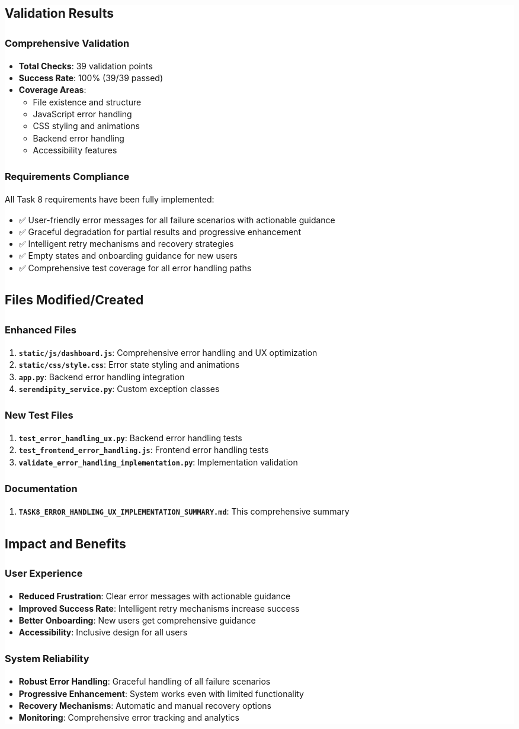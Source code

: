 ## Validation Results

### Comprehensive Validation
- **Total Checks**: 39 validation points
- **Success Rate**: 100% (39/39 passed)
- **Coverage Areas**:
  - File existence and structure
  - JavaScript error handling
  - CSS styling and animations
  - Backend error handling
  - Accessibility features

### Requirements Compliance
All Task 8 requirements have been fully implemented:
- ✅ User-friendly error messages for all failure scenarios with actionable guidance
- ✅ Graceful degradation for partial results and progressive enhancement
- ✅ Intelligent retry mechanisms and recovery strategies
- ✅ Empty states and onboarding guidance for new users
- ✅ Comprehensive test coverage for all error handling paths

## Files Modified/Created

### Enhanced Files
1. **`static/js/dashboard.js`**: Comprehensive error handling and UX optimization
2. **`static/css/style.css`**: Error state styling and animations
3. **`app.py`**: Backend error handling integration
4. **`serendipity_service.py`**: Custom exception classes

### New Test Files
1. **`test_error_handling_ux.py`**: Backend error handling tests
2. **`test_frontend_error_handling.js`**: Frontend error handling tests
3. **`validate_error_handling_implementation.py`**: Implementation validation

### Documentation
1. **`TASK8_ERROR_HANDLING_UX_IMPLEMENTATION_SUMMARY.md`**: This comprehensive summary

## Impact and Benefits

### User Experience
- **Reduced Frustration**: Clear error messages with actionable guidance
- **Improved Success Rate**: Intelligent retry mechanisms increase success
- **Better Onboarding**: New users get comprehensive guidance
- **Accessibility**: Inclusive design for all users

### System Reliability
- **Robust Error Handling**: Graceful handling of all failure scenarios
- **Progressive Enhancement**: System works even with limited functionality
- **Recovery Mechanisms**: Automatic and manual recovery options
- **Monitoring**: Comprehensive error tracking and analytics
